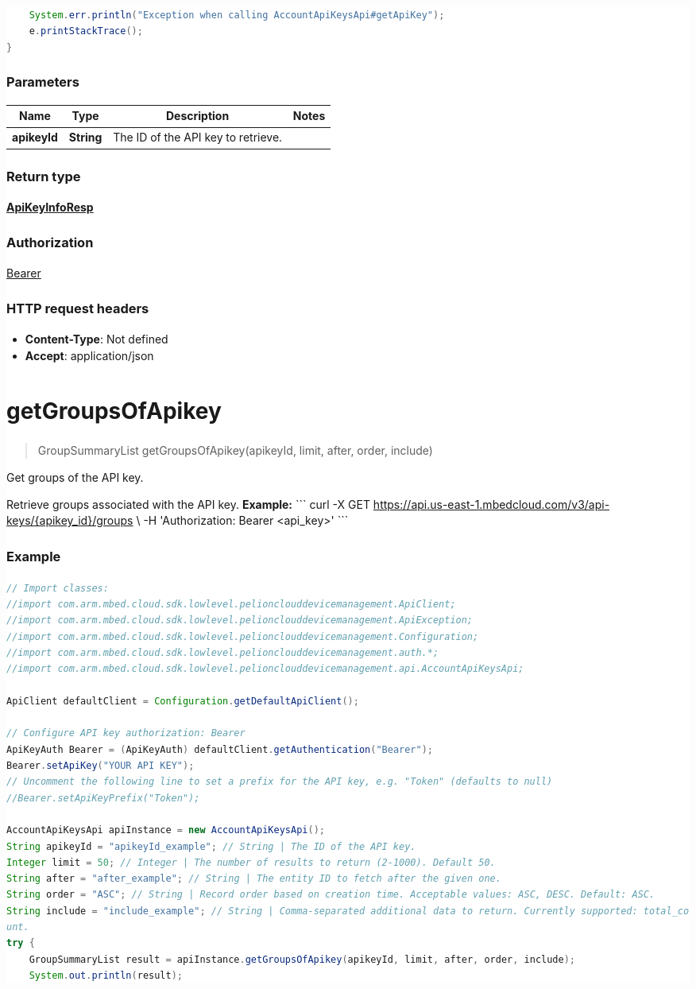 ```java
    System.err.println("Exception when calling AccountApiKeysApi#getApiKey");
    e.printStackTrace();
}
```

### Parameters

Name | Type | Description  | Notes
------------- | ------------- | ------------- | -------------
 **apikeyId** | **String**| The ID of the API key to retrieve. |

### Return type

[**ApiKeyInfoResp**](ApiKeyInfoResp.md)

### Authorization

[Bearer](../README.md#Bearer)

### HTTP request headers

 - **Content-Type**: Not defined
 - **Accept**: application/json

<a name="getGroupsOfApikey"></a>
# **getGroupsOfApikey**
> GroupSummaryList getGroupsOfApikey(apikeyId, limit, after, order, include)

Get groups of the API key.

Retrieve groups associated with the API key.  **Example:** &#x60;&#x60;&#x60; curl -X GET https://api.us-east-1.mbedcloud.com/v3/api-keys/{apikey_id}/groups \\ -H &#39;Authorization: Bearer &lt;api_key&gt;&#39; &#x60;&#x60;&#x60;

### Example
```java
// Import classes:
//import com.arm.mbed.cloud.sdk.lowlevel.pelionclouddevicemanagement.ApiClient;
//import com.arm.mbed.cloud.sdk.lowlevel.pelionclouddevicemanagement.ApiException;
//import com.arm.mbed.cloud.sdk.lowlevel.pelionclouddevicemanagement.Configuration;
//import com.arm.mbed.cloud.sdk.lowlevel.pelionclouddevicemanagement.auth.*;
//import com.arm.mbed.cloud.sdk.lowlevel.pelionclouddevicemanagement.api.AccountApiKeysApi;

ApiClient defaultClient = Configuration.getDefaultApiClient();

// Configure API key authorization: Bearer
ApiKeyAuth Bearer = (ApiKeyAuth) defaultClient.getAuthentication("Bearer");
Bearer.setApiKey("YOUR API KEY");
// Uncomment the following line to set a prefix for the API key, e.g. "Token" (defaults to null)
//Bearer.setApiKeyPrefix("Token");

AccountApiKeysApi apiInstance = new AccountApiKeysApi();
String apikeyId = "apikeyId_example"; // String | The ID of the API key.
Integer limit = 50; // Integer | The number of results to return (2-1000). Default 50.
String after = "after_example"; // String | The entity ID to fetch after the given one.
String order = "ASC"; // String | Record order based on creation time. Acceptable values: ASC, DESC. Default: ASC.
String include = "include_example"; // String | Comma-separated additional data to return. Currently supported: total_count.
try {
    GroupSummaryList result = apiInstance.getGroupsOfApikey(apikeyId, limit, after, order, include);
    System.out.println(result);
```
